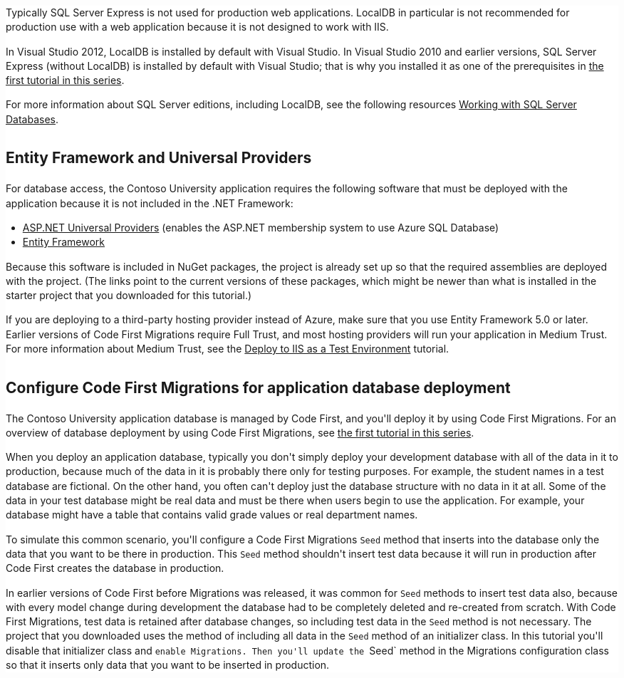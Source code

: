 Typically SQL Server Express is not used for production web applications. LocalDB in particular is not recommended for production use with a web application because it is not designed to work with IIS.

In Visual Studio 2012, LocalDB is installed by default with Visual Studio. In Visual Studio 2010 and earlier versions, SQL Server Express (without LocalDB) is installed by default with Visual Studio; that is why you installed it as one of the prerequisites in [the first tutorial in this series](introduction.md).

For more information about SQL Server editions, including LocalDB, see the following resources [Working with SQL Server Databases](../../../../whitepapers/aspnet-data-access-content-map.md#sqlserver).

## Entity Framework and Universal Providers

For database access, the Contoso University application requires the following software that must be deployed with the application because it is not included in the .NET Framework:

- [ASP.NET Universal Providers](http://www.hanselman.com/blog/IntroducingSystemWebProvidersASPNETUniversalProvidersForSessionMembershipRolesAndUserProfileOnSQLCompactAndSQLAzure.aspx) (enables the ASP.NET membership system to use Azure SQL Database)
- [Entity Framework](https://msdn.microsoft.com/library/gg696172.aspx)

Because this software is included in NuGet packages, the project is already set up so that the required assemblies are deployed with the project. (The links point to the current versions of these packages, which might be newer than what is installed in the starter project that you downloaded for this tutorial.)

If you are deploying to a third-party hosting provider instead of Azure, make sure that you use Entity Framework 5.0 or later. Earlier versions of Code First Migrations require Full Trust, and most hosting providers will run your application in Medium Trust. For more information about Medium Trust, see the [Deploy to IIS as a Test Environment](deploying-to-iis.md) tutorial.

## Configure Code First Migrations for application database deployment

The Contoso University application database is managed by Code First, and you'll deploy it by using Code First Migrations. For an overview of database deployment by using Code First Migrations, see [the first tutorial in this series](introduction.md).

When you deploy an application database, typically you don't simply deploy your development database with all of the data in it to production, because much of the data in it is probably there only for testing purposes. For example, the student names in a test database are fictional. On the other hand, you often can't deploy just the database structure with no data in it at all. Some of the data in your test database might be real data and must be there when users begin to use the application. For example, your database might have a table that contains valid grade values or real department names.

To simulate this common scenario, you'll configure a Code First Migrations `Seed` method that inserts into the database only the data that you want to be there in production. This `Seed` method shouldn't insert test data because it will run in production after Code First creates the database in production.

In earlier versions of Code First before Migrations was released, it was common for `Seed` methods to insert test data also, because with every model change during development the database had to be completely deleted and re-created from scratch. With Code First Migrations, test data is retained after database changes, so including test data in the `Seed` method is not necessary. The project that you downloaded uses the method of including all data in the `Seed` method of an initializer class. In this tutorial you'll disable that initializer class and `enable Migrations. Then you'll update the `Seed` method in the Migrations configuration class so that it inserts only data that you want to be inserted in production.
